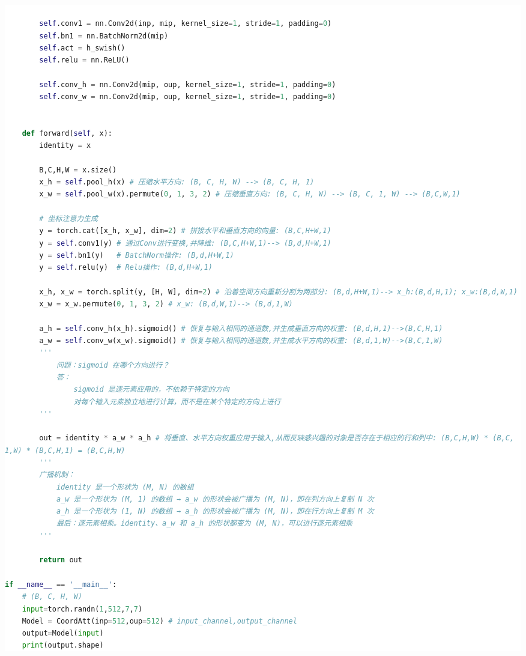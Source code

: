 ```python

        self.conv1 = nn.Conv2d(inp, mip, kernel_size=1, stride=1, padding=0)
        self.bn1 = nn.BatchNorm2d(mip)
        self.act = h_swish()
        self.relu = nn.ReLU()
        
        self.conv_h = nn.Conv2d(mip, oup, kernel_size=1, stride=1, padding=0)
        self.conv_w = nn.Conv2d(mip, oup, kernel_size=1, stride=1, padding=0)
        

    def forward(self, x):
        identity = x

        B,C,H,W = x.size()
        x_h = self.pool_h(x) # 压缩水平方向: (B, C, H, W) --> (B, C, H, 1)
        x_w = self.pool_w(x).permute(0, 1, 3, 2) # 压缩垂直方向: (B, C, H, W) --> (B, C, 1, W) --> (B,C,W,1)

        # 坐标注意力生成
        y = torch.cat([x_h, x_w], dim=2) # 拼接水平和垂直方向的向量: (B,C,H+W,1)
        y = self.conv1(y) # 通过Conv进行变换,并降维: (B,C,H+W,1)--> (B,d,H+W,1)
        y = self.bn1(y)   # BatchNorm操作: (B,d,H+W,1)
        y = self.relu(y)  # Relu操作: (B,d,H+W,1)
        
        x_h, x_w = torch.split(y, [H, W], dim=2) # 沿着空间方向重新分割为两部分: (B,d,H+W,1)--> x_h:(B,d,H,1); x_w:(B,d,W,1)
        x_w = x_w.permute(0, 1, 3, 2) # x_w: (B,d,W,1)--> (B,d,1,W)

        a_h = self.conv_h(x_h).sigmoid() # 恢复与输入相同的通道数,并生成垂直方向的权重: (B,d,H,1)-->(B,C,H,1)
        a_w = self.conv_w(x_w).sigmoid() # 恢复与输入相同的通道数,并生成水平方向的权重: (B,d,1,W)-->(B,C,1,W)
        '''
            问题：sigmoid 在哪个方向进行？
            答：
                sigmoid 是逐元素应用的，不依赖于特定的方向
                对每个输入元素独立地进行计算，而不是在某个特定的方向上进行
        '''

        out = identity * a_w * a_h # 将垂直、水平方向权重应用于输入,从而反映感兴趣的对象是否存在于相应的行和列中: (B,C,H,W) * (B,C,1,W) * (B,C,H,1) = (B,C,H,W)
        '''
        广播机制：
            identity 是一个形状为 (M, N) 的数组
            a_w 是一个形状为 (M, 1) 的数组 → a_w 的形状会被广播为 (M, N)，即在列方向上复制 N 次
            a_h 是一个形状为 (1, N) 的数组 → a_h 的形状会被广播为 (M, N)，即在行方向上复制 M 次
            最后：逐元素相乘。identity、a_w 和 a_h 的形状都变为 (M, N)，可以进行逐元素相乘
        '''

        return out

if __name__ == '__main__':
    # (B, C, H, W)
    input=torch.randn(1,512,7,7)
    Model = CoordAtt(inp=512,oup=512) # input_channel,output_channel
    output=Model(input)
    print(output.shape)
```
